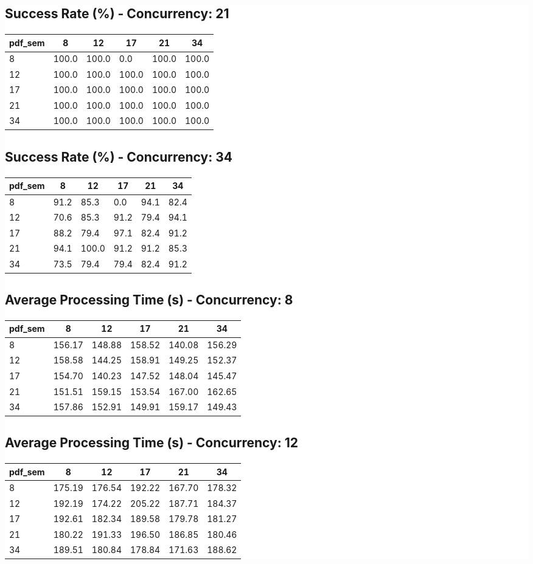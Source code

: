 ## Success Rate (%) - Concurrency: 21

|   pdf_sem |     8 |    12 |    17 |    21 |    34 |
|-----------|-------|-------|-------|-------|-------|
|         8 | 100.0 | 100.0 |   0.0 | 100.0 | 100.0 |
|        12 | 100.0 | 100.0 | 100.0 | 100.0 | 100.0 |
|        17 | 100.0 | 100.0 | 100.0 | 100.0 | 100.0 |
|        21 | 100.0 | 100.0 | 100.0 | 100.0 | 100.0 |
|        34 | 100.0 | 100.0 | 100.0 | 100.0 | 100.0 |

## Success Rate (%) - Concurrency: 34

|   pdf_sem |    8 |    12 |   17 |   21 |   34 |
|-----------|------|-------|------|------|------|
|         8 | 91.2 |  85.3 |  0.0 | 94.1 | 82.4 |
|        12 | 70.6 |  85.3 | 91.2 | 79.4 | 94.1 |
|        17 | 88.2 |  79.4 | 97.1 | 82.4 | 91.2 |
|        21 | 94.1 | 100.0 | 91.2 | 91.2 | 85.3 |
|        34 | 73.5 |  79.4 | 79.4 | 82.4 | 91.2 |

## Average Processing Time (s) - Concurrency: 8

|   pdf_sem |      8 |     12 |     17 |     21 |     34 |
|-----------|--------|--------|--------|--------|--------|
|         8 | 156.17 | 148.88 | 158.52 | 140.08 | 156.29 |
|        12 | 158.58 | 144.25 | 158.91 | 149.25 | 152.37 |
|        17 | 154.70 | 140.23 | 147.52 | 148.04 | 145.47 |
|        21 | 151.51 | 159.15 | 153.54 | 167.00 | 162.65 |
|        34 | 157.86 | 152.91 | 149.91 | 159.17 | 149.43 |

## Average Processing Time (s) - Concurrency: 12

|   pdf_sem |      8 |     12 |     17 |     21 |     34 |
|-----------|--------|--------|--------|--------|--------|
|         8 | 175.19 | 176.54 | 192.22 | 167.70 | 178.32 |
|        12 | 192.19 | 174.22 | 205.22 | 187.71 | 184.37 |
|        17 | 192.61 | 182.34 | 189.58 | 179.78 | 181.27 |
|        21 | 180.22 | 191.33 | 196.50 | 186.85 | 180.46 |
|        34 | 189.51 | 180.84 | 178.84 | 171.63 | 188.62 |

